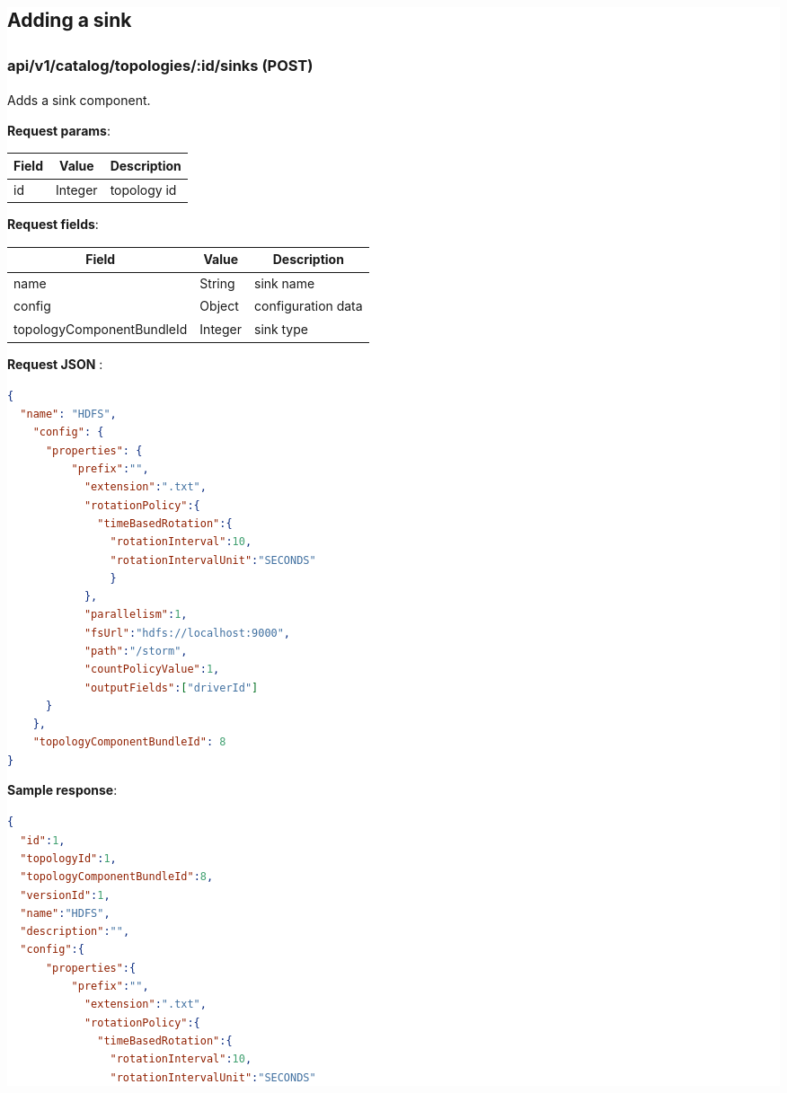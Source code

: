 
## Adding a sink

### api/v1/catalog/topologies/:id/sinks (POST)
Adds a sink component.

__Request params__:

|Field|Value|Description|
|---  |---  |---
|id |Integer|topology id|

__Request fields__:

|Field  |Value |Description|
|---  |---  |---
|name  | String | sink name|
|config | Object | configuration data|
|topologyComponentBundleId | Integer | sink type |

__Request JSON__ :

```json
{
  "name": "HDFS",
    "config": {
      "properties": {
          "prefix":"",
            "extension":".txt",
            "rotationPolicy":{
              "timeBasedRotation":{
                "rotationInterval":10,
                "rotationIntervalUnit":"SECONDS"
                }
            },
            "parallelism":1,
            "fsUrl":"hdfs://localhost:9000",
            "path":"/storm",
            "countPolicyValue":1,
            "outputFields":["driverId"]
      }
    },
    "topologyComponentBundleId": 8
}
```

__Sample response__:

```json
{
  "id":1,
  "topologyId":1,
  "topologyComponentBundleId":8,
  "versionId":1,
  "name":"HDFS",
  "description":"",
  "config":{
      "properties":{
          "prefix":"",
            "extension":".txt",
            "rotationPolicy":{
              "timeBasedRotation":{
                "rotationInterval":10,
                "rotationIntervalUnit":"SECONDS"
```
